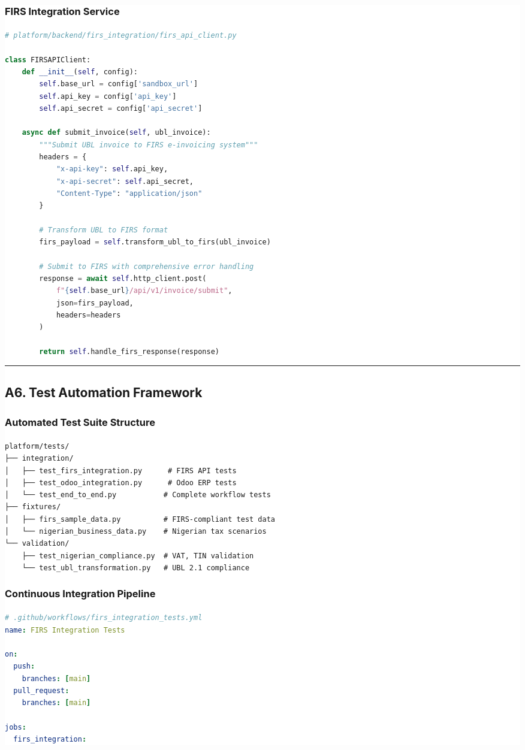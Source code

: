 ### FIRS Integration Service
```python
# platform/backend/firs_integration/firs_api_client.py

class FIRSAPIClient:
    def __init__(self, config):
        self.base_url = config['sandbox_url']
        self.api_key = config['api_key']  
        self.api_secret = config['api_secret']
    
    async def submit_invoice(self, ubl_invoice):
        """Submit UBL invoice to FIRS e-invoicing system"""
        headers = {
            "x-api-key": self.api_key,
            "x-api-secret": self.api_secret,
            "Content-Type": "application/json"
        }
        
        # Transform UBL to FIRS format
        firs_payload = self.transform_ubl_to_firs(ubl_invoice)
        
        # Submit to FIRS with comprehensive error handling
        response = await self.http_client.post(
            f"{self.base_url}/api/v1/invoice/submit",
            json=firs_payload,
            headers=headers
        )
        
        return self.handle_firs_response(response)
```

---

## A6. Test Automation Framework

### Automated Test Suite Structure
```
platform/tests/
├── integration/
│   ├── test_firs_integration.py      # FIRS API tests
│   ├── test_odoo_integration.py      # Odoo ERP tests
│   └── test_end_to_end.py           # Complete workflow tests
├── fixtures/
│   ├── firs_sample_data.py          # FIRS-compliant test data
│   └── nigerian_business_data.py    # Nigerian tax scenarios
└── validation/
    ├── test_nigerian_compliance.py  # VAT, TIN validation
    └── test_ubl_transformation.py   # UBL 2.1 compliance
```

### Continuous Integration Pipeline
```yaml
# .github/workflows/firs_integration_tests.yml
name: FIRS Integration Tests

on:
  push:
    branches: [main]
  pull_request:
    branches: [main]

jobs:
  firs_integration:
```